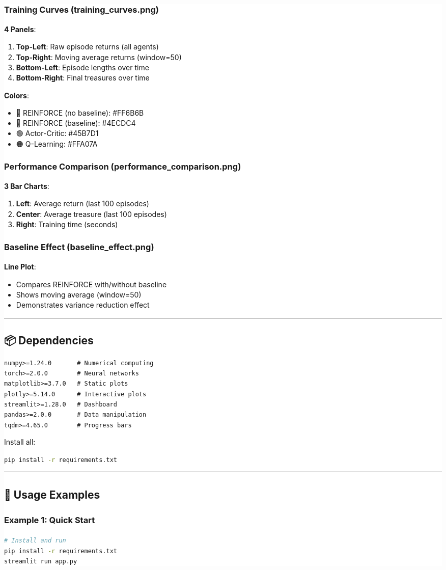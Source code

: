 ### Training Curves (training_curves.png)
**4 Panels**:
1. **Top-Left**: Raw episode returns (all agents)
2. **Top-Right**: Moving average returns (window=50)
3. **Bottom-Left**: Episode lengths over time
4. **Bottom-Right**: Final treasures over time

**Colors**:
- 🔴 REINFORCE (no baseline): #FF6B6B
- 🔵 REINFORCE (baseline): #4ECDC4
- 🟢 Actor-Critic: #45B7D1
- 🟠 Q-Learning: #FFA07A

### Performance Comparison (performance_comparison.png)
**3 Bar Charts**:
1. **Left**: Average return (last 100 episodes)
2. **Center**: Average treasure (last 100 episodes)
3. **Right**: Training time (seconds)

### Baseline Effect (baseline_effect.png)
**Line Plot**:
- Compares REINFORCE with/without baseline
- Shows moving average (window=50)
- Demonstrates variance reduction effect

---

## 📦 Dependencies

```
numpy>=1.24.0       # Numerical computing
torch>=2.0.0        # Neural networks
matplotlib>=3.7.0   # Static plots
plotly>=5.14.0      # Interactive plots
streamlit>=1.28.0   # Dashboard
pandas>=2.0.0       # Data manipulation
tqdm>=4.65.0        # Progress bars
```

Install all:
```bash
pip install -r requirements.txt
```

---

## 🚀 Usage Examples

### Example 1: Quick Start
```bash
# Install and run
pip install -r requirements.txt
streamlit run app.py
```
